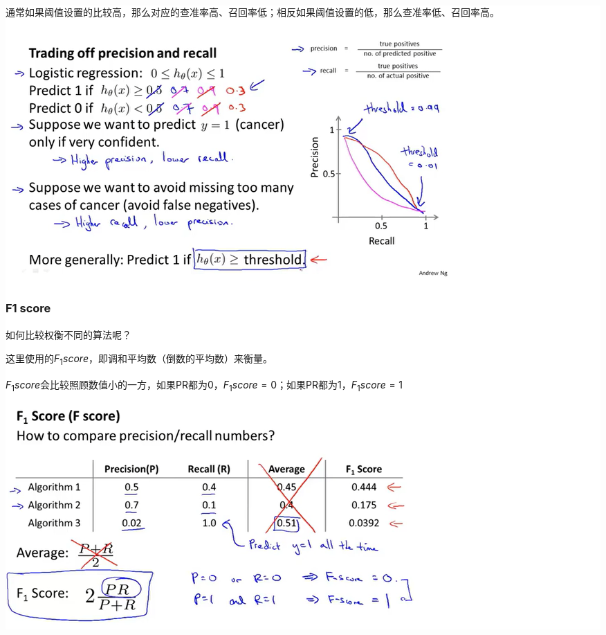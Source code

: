 
通常如果阈值设置的比较高，那么对应的查准率高、召回率低；相反如果阈值设置的低，那么查准率低、召回率高。

![image-20201019123701192](/img/Blog/ml-andrew/image-20201019123701192.png)



### F1 score

如何比较权衡不同的算法呢？

这里使用的$F_1 score$，即调和平均数（倒数的平均数）来衡量。

$F_1 score$会比较照顾数值小的一方，如果PR都为0，$F_1 score=0$；如果PR都为1，$F_1 score=1$

![image-20201019123950436](/img/Blog/ml-andrew/image-20201019123950436.png)
